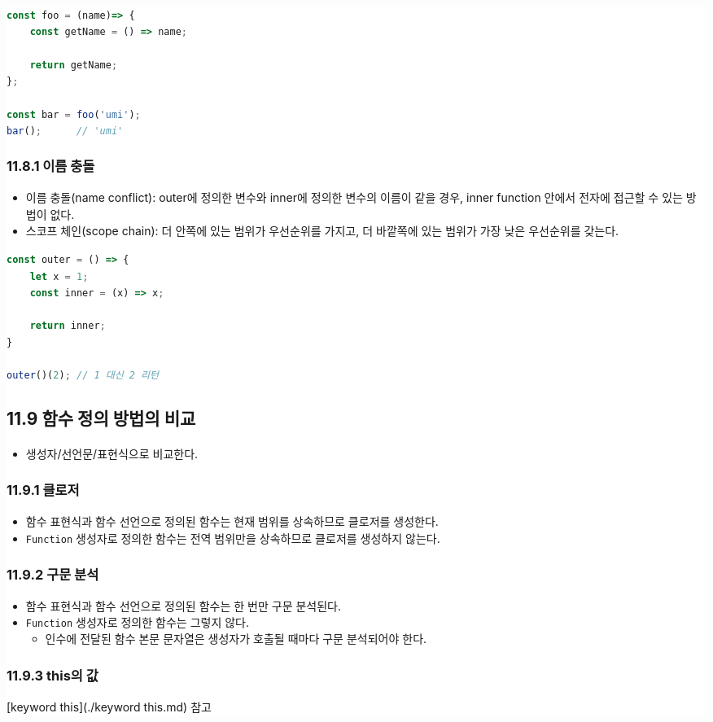 ```js
const foo = (name)=> {
    const getName = () => name;
    
    return getName;
};

const bar = foo('umi');
bar();		// 'umi'
```



### 11.8.1 이름 충돌

- 이름 충돌(name conflict): outer에 정의한 변수와 inner에 정의한 변수의 이름이 같을 경우, inner function 안에서 전자에 접근할 수 있는 방법이 없다.
- 스코프 체인(scope chain): 더 안쪽에 있는 범위가 우선순위를 가지고, 더 바깥쪽에 있는 범위가 가장 낮은 우선순위를 갖는다.

```js
const outer = () => {
    let x = 1;
    const inner = (x) => x;
    
    return inner;
}

outer()(2);	// 1 대신 2 리턴
```



## 11.9 함수 정의 방법의 비교

- 생성자/선언문/표현식으로 비교한다.



### 11.9.1 클로저

- 함수 표현식과 함수 선언으로 정의된 함수는 현재 범위를 상속하므로 클로저를 생성한다.
- `Function` 생성자로 정의한 함수는 전역 범위만을 상속하므로 클로저를 생성하지 않는다.



### 11.9.2 구문 분석

- 함수 표현식과 함수 선언으로 정의된 함수는 한 번만 구문 분석된다.
- `Function` 생성자로 정의한 함수는 그렇지 않다.
  - 인수에 전달된 함수 본문 문자열은 생성자가 호출될 때마다 구문 분석되어야 한다.



### 11.9.3 this의 값

[keyword this](./keyword this.md) 참고

